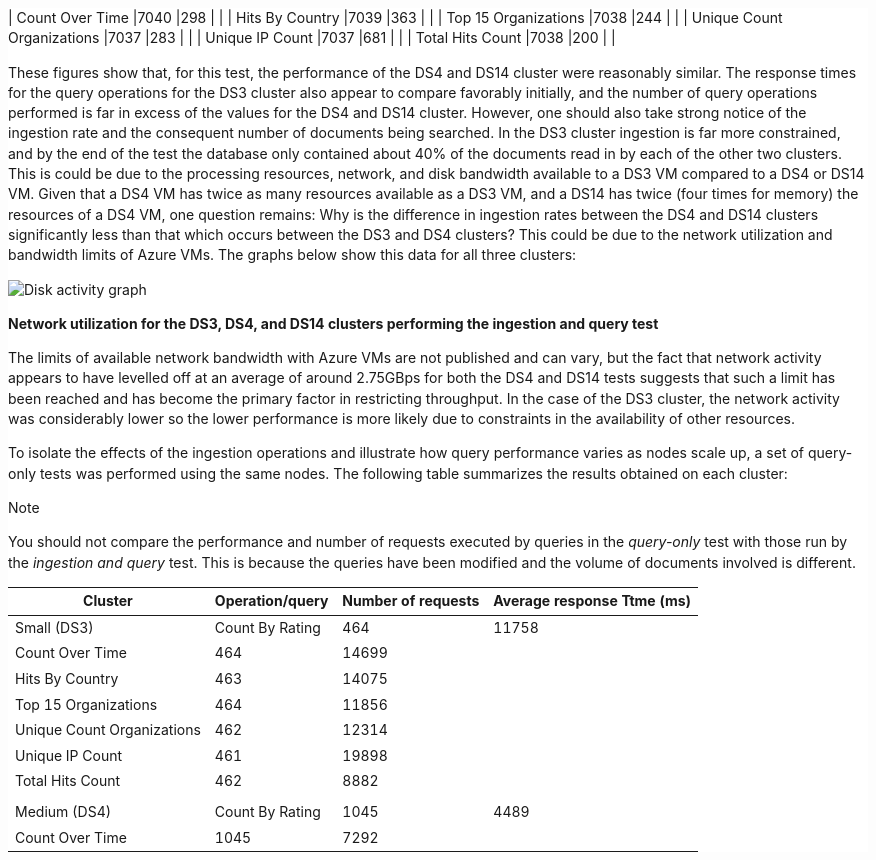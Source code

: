 | Count Over Time |7040 |298 | |
| Hits By Country |7039 |363 | |
| Top 15 Organizations |7038 |244 | |
| Unique Count Organizations |7037 |283 | |
| Unique IP Count |7037 |681 | |
| Total Hits Count |7038 |200 | |

These figures show that, for this test, the performance of the DS4 and DS14 cluster were reasonably similar. The response times for the query operations for the DS3 cluster also appear to compare favorably initially, and the number of query operations performed is far in excess of the values for the DS4 and DS14 cluster. However, one should also take strong notice of the ingestion rate and the consequent number of documents being searched. In the DS3 cluster ingestion is far more constrained, and by the end of the test the database only contained about 40% of the documents read in by each of the other two clusters. This is could be due to the processing resources, network, and disk bandwidth available to a DS3 VM compared to a DS4 or DS14 VM. Given that a DS4 VM has twice as many resources available as a DS3 VM, and a DS14 has twice (four times for memory) the resources of a DS4 VM, one question remains: Why is the difference in ingestion rates between the DS4 and DS14 clusters significantly less than that which occurs between the DS3 and DS4 clusters? This could be due to the network utilization and bandwidth limits of Azure VMs. The graphs below show this data for all three clusters:

![Disk activity graph](./images/query-performance4.png)

**Network utilization for the DS3, DS4, and DS14 clusters performing the ingestion and query test** 



The limits of available network bandwidth with Azure VMs are not published and can vary, but the fact that network activity appears to have levelled off at an average of around 2.75GBps for both the DS4 and DS14 tests suggests that such a limit has been reached and has become the primary factor in restricting throughput. In the case of the DS3 cluster, the network activity was considerably lower so the lower performance is more likely due to constraints in the availability of other resources.

To isolate the effects of the ingestion operations and illustrate how query performance varies as nodes scale up, a set of query-only tests was performed using the same nodes. The following table summarizes the results obtained on each cluster:

> [!NOTE]
> You should not compare the performance and number of requests executed by queries in the *query-only* test with those run by the *ingestion and query* test. This is because the queries have been modified and the volume of documents involved is different.
> 
> 

| Cluster | Operation/query | Number of requests | Average response Ttme (ms) |
| --- | --- | --- | --- |
| Small (DS3) |Count By Rating |464 |11758 |
| Count Over Time |464 |14699 | |
| Hits By Country |463 |14075 | |
| Top 15 Organizations |464 |11856 | |
| Unique Count Organizations |462 |12314 | |
| Unique IP Count |461 |19898 | |
| Total Hits Count |462 |8882 | |
|  | | | |
| Medium (DS4) |Count By Rating |1045 |4489 |
| Count Over Time |1045 |7292 | |